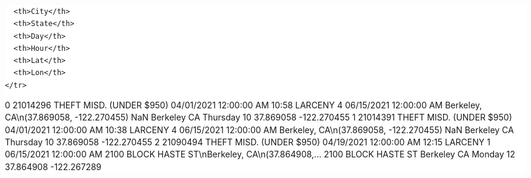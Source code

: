       <th>City</th>
      <th>State</th>
      <th>Day</th>
      <th>Hour</th>
      <th>Lat</th>
      <th>Lon</th>
    </tr>
  </thead>
  <tbody>
    <tr>
      <th>0</th>
      <td>21014296</td>
      <td>THEFT MISD. (UNDER $950)</td>
      <td>04/01/2021 12:00:00 AM</td>
      <td>10:58</td>
      <td>LARCENY</td>
      <td>4</td>
      <td>06/15/2021 12:00:00 AM</td>
      <td>Berkeley, CA\n(37.869058, -122.270455)</td>
      <td>NaN</td>
      <td>Berkeley</td>
      <td>CA</td>
      <td>Thursday</td>
      <td>10</td>
      <td>37.869058</td>
      <td>-122.270455</td>
    </tr>
    <tr>
      <th>1</th>
      <td>21014391</td>
      <td>THEFT MISD. (UNDER $950)</td>
      <td>04/01/2021 12:00:00 AM</td>
      <td>10:38</td>
      <td>LARCENY</td>
      <td>4</td>
      <td>06/15/2021 12:00:00 AM</td>
      <td>Berkeley, CA\n(37.869058, -122.270455)</td>
      <td>NaN</td>
      <td>Berkeley</td>
      <td>CA</td>
      <td>Thursday</td>
      <td>10</td>
      <td>37.869058</td>
      <td>-122.270455</td>
    </tr>
    <tr>
      <th>2</th>
      <td>21090494</td>
      <td>THEFT MISD. (UNDER $950)</td>
      <td>04/19/2021 12:00:00 AM</td>
      <td>12:15</td>
      <td>LARCENY</td>
      <td>1</td>
      <td>06/15/2021 12:00:00 AM</td>
      <td>2100 BLOCK HASTE ST\nBerkeley, CA\n(37.864908,...</td>
      <td>2100 BLOCK HASTE ST</td>
      <td>Berkeley</td>
      <td>CA</td>
      <td>Monday</td>
      <td>12</td>
      <td>37.864908</td>
      <td>-122.267289</td>
    </tr>
    <tr>